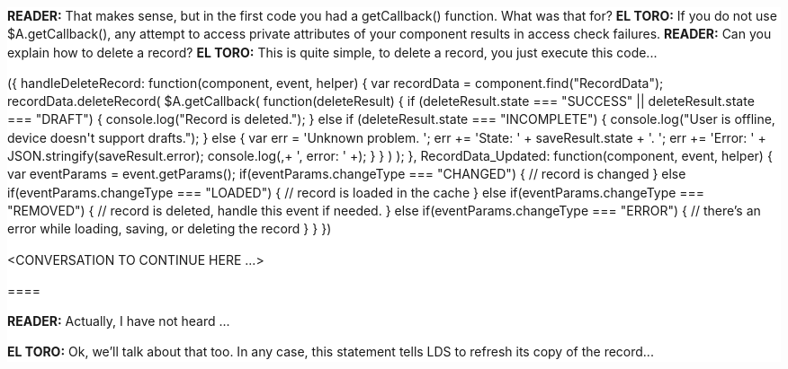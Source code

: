 **READER:**	That makes sense, but in the first code you had a getCallback() function. What was that for?
**EL TORO:**	If you do not use $A.getCallback(), any attempt to access private attributes of your component results in access check failures.
**READER:**	Can you explain how to delete a record?
**EL TORO:**	This is quite simple, to delete a record, you just execute this code...

({
	handleDeleteRecord: function(component, event, helper) {
		var recordData = component.find("RecordData");
		recordData.deleteRecord(
			$A.getCallback(
				function(deleteResult) {
					if (deleteResult.state === "SUCCESS" || deleteResult.state === "DRAFT") {
						console.log("Record is deleted.");
					} else if (deleteResult.state === "INCOMPLETE") {
						console.log("User is offline, device doesn't support drafts.");
					} else {
						var err = 'Unknown problem. ';
						err += 'State: ' + saveResult.state + '. ';
						err += 'Error: ' + JSON.stringify(saveResult.error);
						console.log(,+ ', error: ' +);
					}
				}
			)
		);
	},
	RecordData_Updated: function(component, event, helper) {
		var eventParams = event.getParams();
		if(eventParams.changeType === "CHANGED") {
			// record is changed
		} else if(eventParams.changeType === "LOADED") {
			// record is loaded in the cache
		} else if(eventParams.changeType === "REMOVED") {
			// record is deleted, handle this event if needed.
		} else if(eventParams.changeType === "ERROR") {
			// there’s an error while loading, saving, or deleting the record
		}
	}
})

<CONVERSATION TO CONTINUE HERE ...>

====







**READER:**	Actually, I have not heard ...

**EL TORO:** Ok, we’ll talk about that too. In any case, this statement tells LDS to refresh its copy of the record...
